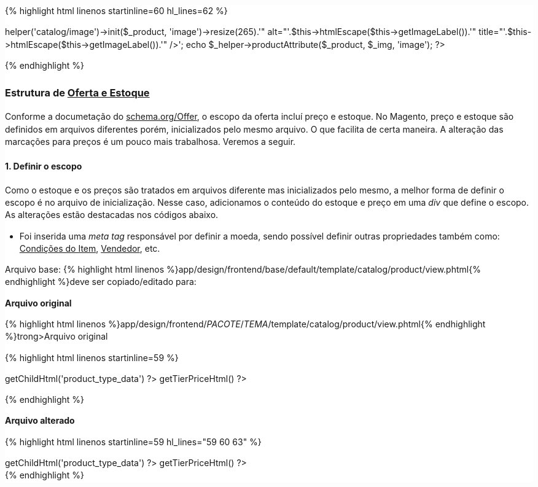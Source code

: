 
{% highlight html linenos startinline=60 hl_lines=62 %}
<p class="product-image">
    <?php
        $_img = '<img itemprop="image" src="'.$this->helper('catalog/image')->init($_product, 'image')->resize(265).'" alt="'.$this->htmlEscape($this->getImageLabel()).'" title="'.$this->htmlEscape($this->getImageLabel()).'" />';
        echo $_helper->productAttribute($_product, $_img, 'image');
    ?>
</p>
{% endhighlight %}


### Estrutura de [Oferta e Estoque](http://schema.org/Offer "Mais informações sobre o Schema Offer - Irá abrir em uma nova janela")

Conforme a documetação do [schema.org/Offer](http://schema.org/Offer "Mais informações sobre o Schema Offer - Irá abrir em uma nova janela"), o escopo da oferta incluí preço e estoque. No Magento, preço e estoque são definidos em arquivos diferentes porém, inicializados pelo mesmo arquivo. O que facilita de certa maneira. A alteração das marcações para preços é um pouco mais trabalhosa. Veremos a seguir.

#### 1\. Definir o escopo

Como o estoque e os preços são tratados em arquivos diferente mas inicializados pelo mesmo, a melhor forma de definir o escopo é no arquivo de inicialização. Nesse caso, adicionamos o conteúdo do estoque e preço em uma _div_ que define o escopo. As alterações estão destacadas nos códigos abaixo. 

* Foi inserida uma _meta tag_ responsável por definir a moeda, sendo possível definir outras propriedades também como: [Condições do Item](http://schema.org/itemCondition "Irá abrir em uma nova janela"), [Vendedor](http://schema.org/seller "Irá abrir em uma nova janela"), etc. 

Arquivo base: 
{% highlight html linenos %}app/design/frontend/base/default/template/catalog/product/view.phtml{% endhighlight %}deve ser copiado/editado para:

**Arquivo original**

{% highlight html linenos %}app/design/frontend/_PACOTE_/_TEMA_/template/catalog/product/view.phtml{% endhighlight %}trong>Arquivo original</strong>

{% highlight html linenos startinline=59 %}
<?php echo $this->getChildHtml('product_type_data') ?>
<?php echo $this->getTierPriceHtml() ?>
{% endhighlight %}

**Arquivo alterado** 

{% highlight html linenos startinline=59 hl_lines="59 60 63" %}
<div itemprop="offers" itemscope itemtype="http://schema.org/Offer">
    <meta itemprop="priceCurrency" content="<?php echo $currency_code = Mage::app()->getStore()->getCurrentCurrencyCode(); ?>"/>
    <?php echo $this->getChildHtml('product_type_data') ?>
    <?php echo $this->getTierPriceHtml() ?>
</div>
{% endhighlight %}
